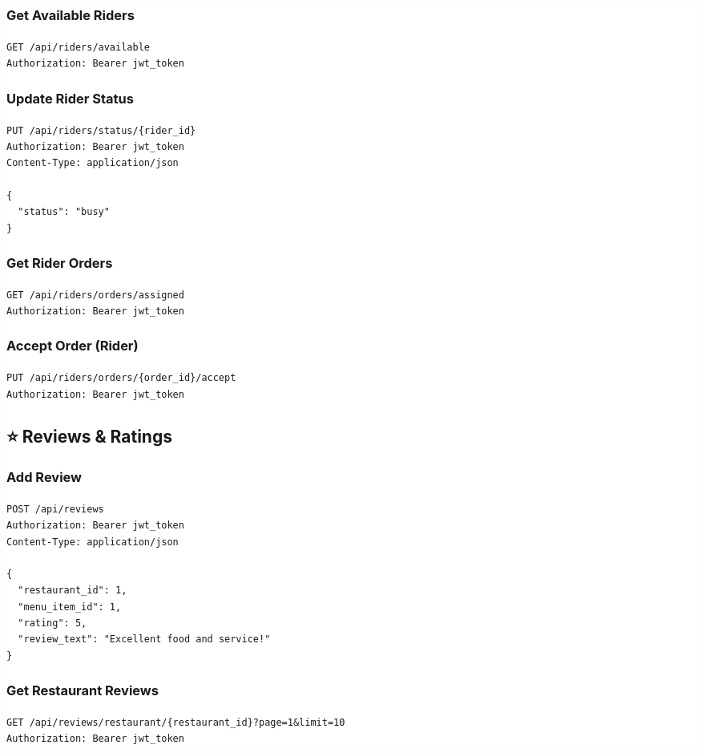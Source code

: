 ### Get Available Riders
```http
GET /api/riders/available
Authorization: Bearer jwt_token
```

### Update Rider Status
```http
PUT /api/riders/status/{rider_id}
Authorization: Bearer jwt_token
Content-Type: application/json

{
  "status": "busy"
}
```

### Get Rider Orders
```http
GET /api/riders/orders/assigned
Authorization: Bearer jwt_token
```

### Accept Order (Rider)
```http
PUT /api/riders/orders/{order_id}/accept
Authorization: Bearer jwt_token
```

## ⭐ Reviews & Ratings

### Add Review
```http
POST /api/reviews
Authorization: Bearer jwt_token
Content-Type: application/json

{
  "restaurant_id": 1,
  "menu_item_id": 1,
  "rating": 5,
  "review_text": "Excellent food and service!"
}
```

### Get Restaurant Reviews
```http
GET /api/reviews/restaurant/{restaurant_id}?page=1&limit=10
Authorization: Bearer jwt_token
```
